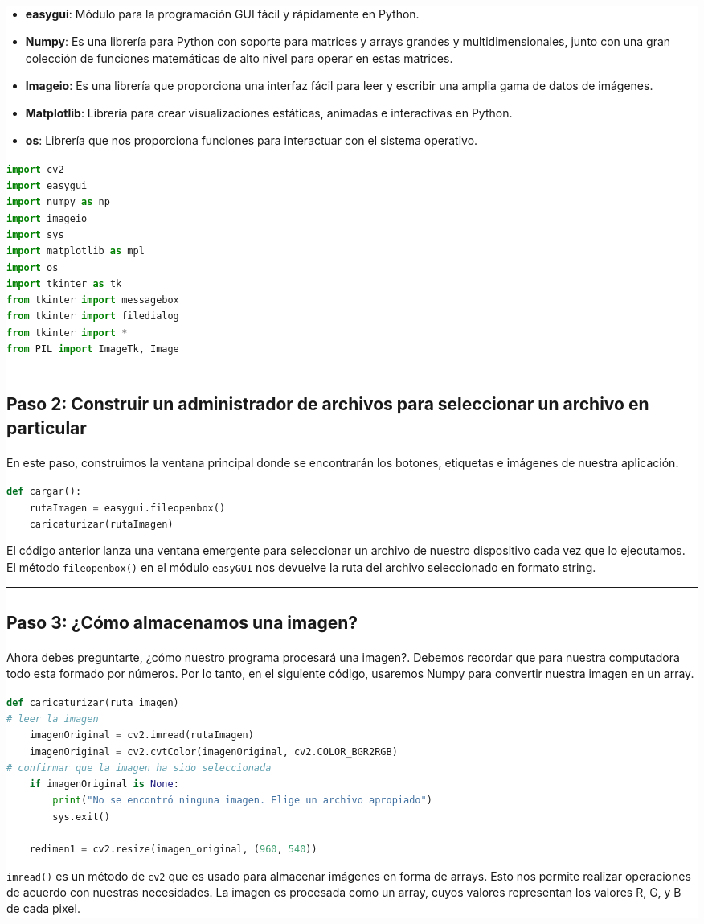 - **easygui**: Módulo para la programación GUI fácil y rápidamente en Python. 

- **Numpy**: Es una librería para Python con soporte para matrices y arrays grandes y multidimensionales, junto con una gran colección de funciones matemáticas de alto nivel para operar en estas matrices.  

- **Imageio**: Es una librería que proporciona una interfaz fácil para leer y escribir una amplia gama de datos de imágenes.

- **Matplotlib**: Librería para crear visualizaciones estáticas, animadas e interactivas en Python. 

- **os**: Librería que nos proporciona funciones para interactuar con el sistema operativo.
  

```python
import cv2
import easygui 
import numpy as np
import imageio
import sys
import matplotlib as mpl
import os
import tkinter as tk
from tkinter import messagebox
from tkinter import filedialog
from tkinter import *
from PIL import ImageTk, Image
```
---

## Paso 2: Construir un administrador de archivos para seleccionar un archivo en particular
En este paso, construimos la ventana principal donde se encontrarán los botones, etiquetas e imágenes de nuestra aplicación.

```python
def cargar():
    rutaImagen = easygui.fileopenbox()
    caricaturizar(rutaImagen)
```
El código anterior lanza una ventana emergente para seleccionar un archivo de nuestro dispositivo cada vez que lo ejecutamos. El método `fileopenbox()` en el módulo `easyGUI` nos devuelve la ruta del archivo seleccionado en formato string.  

---

## Paso 3: ¿Cómo almacenamos una imagen?
Ahora debes preguntarte, ¿cómo nuestro programa procesará una imagen?. Debemos recordar que para nuestra computadora todo esta formado por números. Por lo tanto, en el siguiente código, usaremos Numpy para convertir nuestra imagen en un array.  
```python
def caricaturizar(ruta_imagen)
# leer la imagen
    imagenOriginal = cv2.imread(rutaImagen)
    imagenOriginal = cv2.cvtColor(imagenOriginal, cv2.COLOR_BGR2RGB)
# confirmar que la imagen ha sido seleccionada
    if imagenOriginal is None:
        print("No se encontró ninguna imagen. Elige un archivo apropiado")
        sys.exit()
    
    redimen1 = cv2.resize(imagen_original, (960, 540))
```
`imread()` es un método de `cv2` que es usado para almacenar imágenes en forma de arrays. Esto nos permite realizar operaciones de acuerdo con nuestras necesidades. La imagen es procesada como un array, cuyos valores representan los valores R, G, y B de cada pixel.
